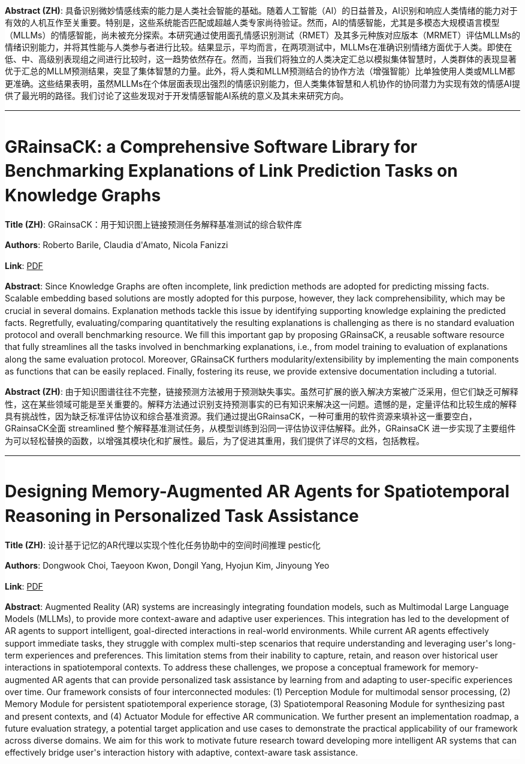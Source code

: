 **Abstract (ZH)**: 具备识别微妙情感线索的能力是人类社会智能的基础。随着人工智能（AI）的日益普及，AI识别和响应人类情绪的能力对于有效的人机互作至关重要。特别是，这些系统能否匹配或超越人类专家尚待验证。然而，AI的情感智能，尤其是多模态大规模语言模型（MLLMs）的情感智能，尚未被充分探索。本研究通过使用面孔情感识别测试（RMET）及其多元种族对应版本（MRMET）评估MLLMs的情绪识别能力，并将其性能与人类参与者进行比较。结果显示，平均而言，在两项测试中，MLLMs在准确识别情绪方面优于人类。即使在低、中、高级别表现组之间进行比较时，这一趋势依然存在。然而，当我们将独立的人类决定汇总以模拟集体智慧时，人类群体的表现显著优于汇总的MLLM预测结果，突显了集体智慧的力量。此外，将人类和MLLM预测结合的协作方法（增强智能）比单独使用人类或MLLM都更准确。这些结果表明，虽然MLLMs在个体层面表现出强烈的情感识别能力，但人类集体智慧和人机协作的协同潜力为实现有效的情感AI提供了最光明的路径。我们讨论了这些发现对于开发情感智能AI系统的意义及其未来研究方向。 

---
# GRainsaCK: a Comprehensive Software Library for Benchmarking Explanations of Link Prediction Tasks on Knowledge Graphs 

**Title (ZH)**: GRainsaCK：用于知识图上链接预测任务解释基准测试的综合软件库 

**Authors**: Roberto Barile, Claudia d'Amato, Nicola Fanizzi  

**Link**: [PDF](https://arxiv.org/pdf/2508.08815)  

**Abstract**: Since Knowledge Graphs are often incomplete, link prediction methods are adopted for predicting missing facts. Scalable embedding based solutions are mostly adopted for this purpose, however, they lack comprehensibility, which may be crucial in several domains. Explanation methods tackle this issue by identifying supporting knowledge explaining the predicted facts. Regretfully, evaluating/comparing quantitatively the resulting explanations is challenging as there is no standard evaluation protocol and overall benchmarking resource. We fill this important gap by proposing GRainsaCK, a reusable software resource that fully streamlines all the tasks involved in benchmarking explanations, i.e., from model training to evaluation of explanations along the same evaluation protocol. Moreover, GRainsaCK furthers modularity/extensibility by implementing the main components as functions that can be easily replaced. Finally, fostering its reuse, we provide extensive documentation including a tutorial. 

**Abstract (ZH)**: 由于知识图谱往往不完整，链接预测方法被用于预测缺失事实。虽然可扩展的嵌入解决方案被广泛采用，但它们缺乏可解释性，这在某些领域可能是至关重要的。解释方法通过识别支持预测事实的已有知识来解决这一问题。遗憾的是，定量评估和比较生成的解释具有挑战性，因为缺乏标准评估协议和综合基准资源。我们通过提出GRainsaCK，一种可重用的软件资源来填补这一重要空白，GRainsaCK全面 streamlined 整个解释基准测试任务，从模型训练到沿同一评估协议评估解释。此外，GRainsaCK 进一步实现了主要组件为可以轻松替换的函数，以增强其模块化和扩展性。最后，为了促进其重用，我们提供了详尽的文档，包括教程。 

---
# Designing Memory-Augmented AR Agents for Spatiotemporal Reasoning in Personalized Task Assistance 

**Title (ZH)**: 设计基于记忆的AR代理以实现个性化任务协助中的空间时间推理 pestic化 

**Authors**: Dongwook Choi, Taeyoon Kwon, Dongil Yang, Hyojun Kim, Jinyoung Yeo  

**Link**: [PDF](https://arxiv.org/pdf/2508.08774)  

**Abstract**: Augmented Reality (AR) systems are increasingly integrating foundation models, such as Multimodal Large Language Models (MLLMs), to provide more context-aware and adaptive user experiences. This integration has led to the development of AR agents to support intelligent, goal-directed interactions in real-world environments. While current AR agents effectively support immediate tasks, they struggle with complex multi-step scenarios that require understanding and leveraging user's long-term experiences and preferences. This limitation stems from their inability to capture, retain, and reason over historical user interactions in spatiotemporal contexts. To address these challenges, we propose a conceptual framework for memory-augmented AR agents that can provide personalized task assistance by learning from and adapting to user-specific experiences over time. Our framework consists of four interconnected modules: (1) Perception Module for multimodal sensor processing, (2) Memory Module for persistent spatiotemporal experience storage, (3) Spatiotemporal Reasoning Module for synthesizing past and present contexts, and (4) Actuator Module for effective AR communication. We further present an implementation roadmap, a future evaluation strategy, a potential target application and use cases to demonstrate the practical applicability of our framework across diverse domains. We aim for this work to motivate future research toward developing more intelligent AR systems that can effectively bridge user's interaction history with adaptive, context-aware task assistance. 
